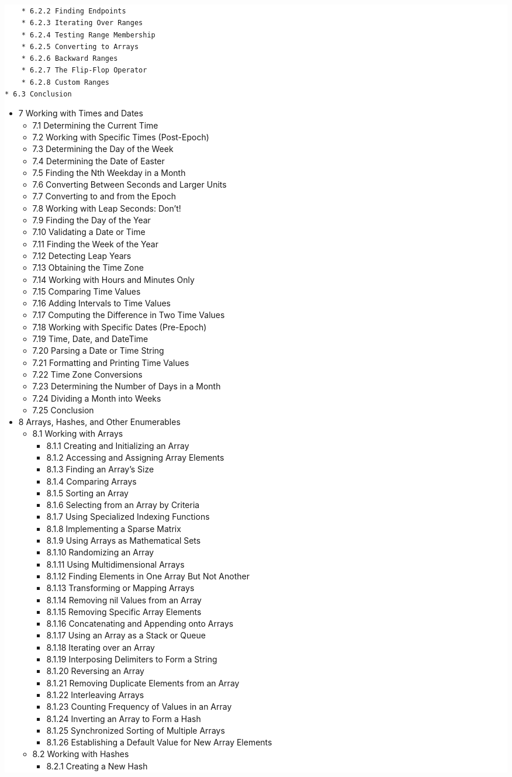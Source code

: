         * 6.2.2 Finding Endpoints
        * 6.2.3 Iterating Over Ranges
        * 6.2.4 Testing Range Membership
        * 6.2.5 Converting to Arrays
        * 6.2.6 Backward Ranges
        * 6.2.7 The Flip-Flop Operator
        * 6.2.8 Custom Ranges
    * 6.3 Conclusion
* 7 Working with Times and Dates
    * 7.1 Determining the Current Time
    * 7.2 Working with Specific Times (Post-Epoch)
    * 7.3 Determining the Day of the Week
    * 7.4 Determining the Date of Easter
    * 7.5 Finding the Nth Weekday in a Month
    * 7.6 Converting Between Seconds and Larger Units
    * 7.7 Converting to and from the Epoch
    * 7.8 Working with Leap Seconds: Don’t!
    * 7.9 Finding the Day of the Year
    * 7.10 Validating a Date or Time
    * 7.11 Finding the Week of the Year
    * 7.12 Detecting Leap Years
    * 7.13 Obtaining the Time Zone
    * 7.14 Working with Hours and Minutes Only
    * 7.15 Comparing Time Values
    * 7.16 Adding Intervals to Time Values
    * 7.17 Computing the Difference in Two Time Values
    * 7.18 Working with Specific Dates (Pre-Epoch)
    * 7.19 Time, Date, and DateTime
    * 7.20 Parsing a Date or Time String
    * 7.21 Formatting and Printing Time Values
    * 7.22 Time Zone Conversions
    * 7.23 Determining the Number of Days in a Month
    * 7.24 Dividing a Month into Weeks
    * 7.25 Conclusion
* 8 Arrays, Hashes, and Other Enumerables
    * 8.1 Working with Arrays
        * 8.1.1 Creating and Initializing an Array
        * 8.1.2 Accessing and Assigning Array Elements
        * 8.1.3 Finding an Array’s Size
        * 8.1.4 Comparing Arrays
        * 8.1.5 Sorting an Array
        * 8.1.6 Selecting from an Array by Criteria
        * 8.1.7 Using Specialized Indexing Functions
        * 8.1.8 Implementing a Sparse Matrix
        * 8.1.9 Using Arrays as Mathematical Sets
        * 8.1.10 Randomizing an Array
        * 8.1.11 Using Multidimensional Arrays
        * 8.1.12 Finding Elements in One Array But Not Another
        * 8.1.13 Transforming or Mapping Arrays
        * 8.1.14 Removing nil Values from an Array
        * 8.1.15 Removing Specific Array Elements
        * 8.1.16 Concatenating and Appending onto Arrays
        * 8.1.17 Using an Array as a Stack or Queue
        * 8.1.18 Iterating over an Array
        * 8.1.19 Interposing Delimiters to Form a String
        * 8.1.20 Reversing an Array
        * 8.1.21 Removing Duplicate Elements from an Array
        * 8.1.22 Interleaving Arrays
        * 8.1.23 Counting Frequency of Values in an Array
        * 8.1.24 Inverting an Array to Form a Hash
        * 8.1.25 Synchronized Sorting of Multiple Arrays
        * 8.1.26 Establishing a Default Value for New Array Elements
    * 8.2 Working with Hashes
        * 8.2.1 Creating a New Hash